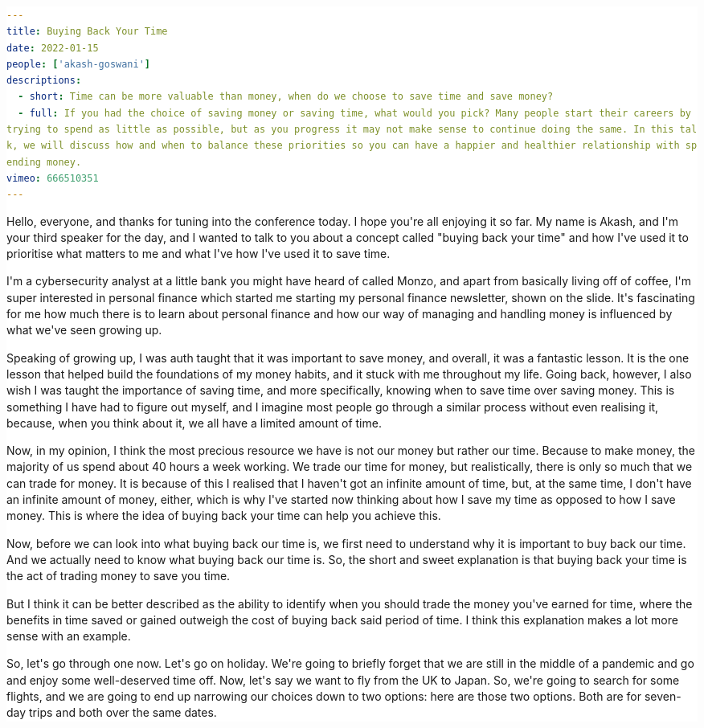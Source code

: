 ```yaml
---
title: Buying Back Your Time
date: 2022-01-15
people: ['akash-goswani']
descriptions:
  - short: Time can be more valuable than money, when do we choose to save time and save money?
  - full: If you had the choice of saving money or saving time, what would you pick? Many people start their careers by trying to spend as little as possible, but as you progress it may not make sense to continue doing the same. In this talk, we will discuss how and when to balance these priorities so you can have a happier and healthier relationship with spending money.
vimeo: 666510351
---
```


Hello, everyone, and thanks for tuning into the conference today. I hope you're all enjoying it so far. My name is Akash, and I'm your third speaker for the day, and I wanted to talk to you about a concept called "buying back your time" and how I've used it to prioritise what matters to me and what I've how I've used it to save time.

I'm a cybersecurity analyst at a little bank you might have heard of called Monzo, and apart from basically living off of coffee, I'm super interested in personal finance which started me starting my personal finance newsletter, shown on the slide. It's fascinating for me how much there is to learn about personal finance and how our way of managing and handling money is influenced by what we've seen growing up.

Speaking of growing up, I was auth taught that it was important to save money, and overall, it was a fantastic lesson. It is the one lesson that helped build the foundations of my money habits, and it stuck with me throughout my life. Going back, however, I also wish I was taught the importance of saving time, and more specifically, knowing when to save time over saving money. This is something I have had to figure out myself, and I imagine most people go through a similar process without even realising it, because, when you think about it, we all have a limited amount of time.

Now, in my opinion, I think the most precious resource we have is not our money but rather our time. Because to make money, the majority of us spend about 40 hours a week working. We trade our time for money, but realistically, there is only so much that we can trade for money. It is because of this I realised that I haven't got an infinite amount of time, but, at the same time, I don't have an infinite amount of money, either, which is why I've started now thinking about how I save my time as opposed to how I save money. This is where the idea of buying back your time can help you achieve this.

Now, before we can look into what buying back our time is, we first need to understand why it is important to buy back our time. And we actually need to know what buying back our time is. So, the short and sweet explanation is that buying back your time is the act of trading money to save you time.

But I think it can be better described as the ability to identify when you should trade the money you've earned for time, where the benefits in time saved or gained outweigh the cost of buying back said period of time. I think this explanation makes a lot more sense with an example.

So, let's go through one now. Let's go on holiday. We're going to briefly forget that we are still in the middle of a pandemic and go and enjoy some well-deserved time off. Now, let's say we want to fly from the UK to Japan. So, we're going to search for some flights, and we are going to end up narrowing our choices down to two options: here are those two options. Both are for seven-day trips and both over the same dates.
